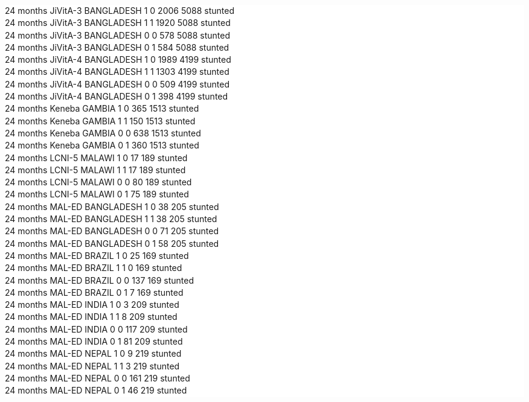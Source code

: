 24 months   JiVitA-3         BANGLADESH                     1                  0     2006    5088  stunted          
24 months   JiVitA-3         BANGLADESH                     1                  1     1920    5088  stunted          
24 months   JiVitA-3         BANGLADESH                     0                  0      578    5088  stunted          
24 months   JiVitA-3         BANGLADESH                     0                  1      584    5088  stunted          
24 months   JiVitA-4         BANGLADESH                     1                  0     1989    4199  stunted          
24 months   JiVitA-4         BANGLADESH                     1                  1     1303    4199  stunted          
24 months   JiVitA-4         BANGLADESH                     0                  0      509    4199  stunted          
24 months   JiVitA-4         BANGLADESH                     0                  1      398    4199  stunted          
24 months   Keneba           GAMBIA                         1                  0      365    1513  stunted          
24 months   Keneba           GAMBIA                         1                  1      150    1513  stunted          
24 months   Keneba           GAMBIA                         0                  0      638    1513  stunted          
24 months   Keneba           GAMBIA                         0                  1      360    1513  stunted          
24 months   LCNI-5           MALAWI                         1                  0       17     189  stunted          
24 months   LCNI-5           MALAWI                         1                  1       17     189  stunted          
24 months   LCNI-5           MALAWI                         0                  0       80     189  stunted          
24 months   LCNI-5           MALAWI                         0                  1       75     189  stunted          
24 months   MAL-ED           BANGLADESH                     1                  0       38     205  stunted          
24 months   MAL-ED           BANGLADESH                     1                  1       38     205  stunted          
24 months   MAL-ED           BANGLADESH                     0                  0       71     205  stunted          
24 months   MAL-ED           BANGLADESH                     0                  1       58     205  stunted          
24 months   MAL-ED           BRAZIL                         1                  0       25     169  stunted          
24 months   MAL-ED           BRAZIL                         1                  1        0     169  stunted          
24 months   MAL-ED           BRAZIL                         0                  0      137     169  stunted          
24 months   MAL-ED           BRAZIL                         0                  1        7     169  stunted          
24 months   MAL-ED           INDIA                          1                  0        3     209  stunted          
24 months   MAL-ED           INDIA                          1                  1        8     209  stunted          
24 months   MAL-ED           INDIA                          0                  0      117     209  stunted          
24 months   MAL-ED           INDIA                          0                  1       81     209  stunted          
24 months   MAL-ED           NEPAL                          1                  0        9     219  stunted          
24 months   MAL-ED           NEPAL                          1                  1        3     219  stunted          
24 months   MAL-ED           NEPAL                          0                  0      161     219  stunted          
24 months   MAL-ED           NEPAL                          0                  1       46     219  stunted          
